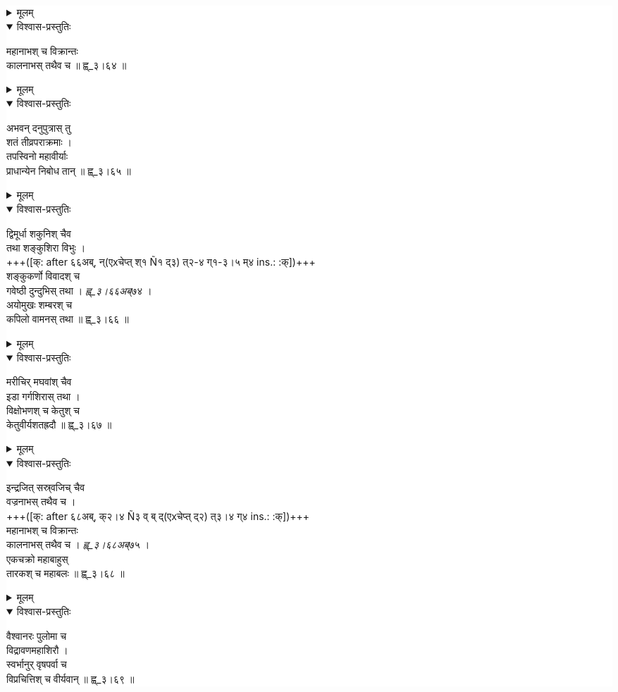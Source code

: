 <details><summary>मूलम्</summary></details>

<details open><summary>विश्वास-प्रस्तुतिः</summary>

महानाभश् च विक्रान्तः  
कालनाभस् तथैव च ॥ ह्व्_३।६४ ॥
</details>

<details><summary>मूलम्</summary></details>

<details open><summary>विश्वास-प्रस्तुतिः</summary>

अभवन् दनुपुत्रास् तु  
शतं तीव्रपराक्रमाः ।  
तपस्विनो महावीर्याः  
प्राधान्येन निबोध तान् ॥ ह्व्_३।६५ ॥
</details>

<details><summary>मूलम्</summary></details>

<details open><summary>विश्वास-प्रस्तुतिः</summary>

द्विमूर्धा शकुनिश् चैव  
तथा शङ्कुशिरा विभुः ।  
+++([क्: after ६६अब्, न्(एxचेप्त् श्१ Ñ१ द्३) त्२-४ ग्१-३।५ म्४ ins.: :क्])+++  
शङ्कुकर्णो विवादश् च  
गवेष्ठी दुन्दुभिस् तथा । *ह्व्_३।६६अब्*७४ ।  
अयोमुखः शम्बरश् च  
कपिलो वामनस् तथा ॥ ह्व्_३।६६ ॥
</details>

<details><summary>मूलम्</summary></details>

<details open><summary>विश्वास-प्रस्तुतिः</summary>

मरीचिर् मघवांश् चैव  
इडा गर्गशिरास् तथा ।  
विक्षोभणश् च केतुश् च  
केतुवीर्यशतह्रदौ ॥ ह्व्_३।६७ ॥
</details>

<details><summary>मूलम्</summary></details>

<details open><summary>विश्वास-प्रस्तुतिः</summary>

इन्द्रजित् सस्र्वजिच् चैव  
वज्रनाभस् तथैव च ।  
+++([क्: after ६८अब्, क्२।४ Ñ३ व् ब् द्(एxचेप्त् द्२) त्३।४ ग्४ ins.: :क्])+++  
महानाभश् च विक्रान्तः  
कालनाभस् तथैव च । *ह्व्_३।६८अब्*७५ ।  
एकचक्रो महाबाहुस्  
तारकश् च महाबलः ॥ ह्व्_३।६८ ॥
</details>

<details><summary>मूलम्</summary></details>

<details open><summary>विश्वास-प्रस्तुतिः</summary>

वैश्वानरः पुलोमा च  
विद्रावणमहाशिरौ ।  
स्वर्भानुर् वृषपर्वा च  
विप्रचित्तिश् च वीर्यवान् ॥ ह्व्_३।६९ ॥
</details>
